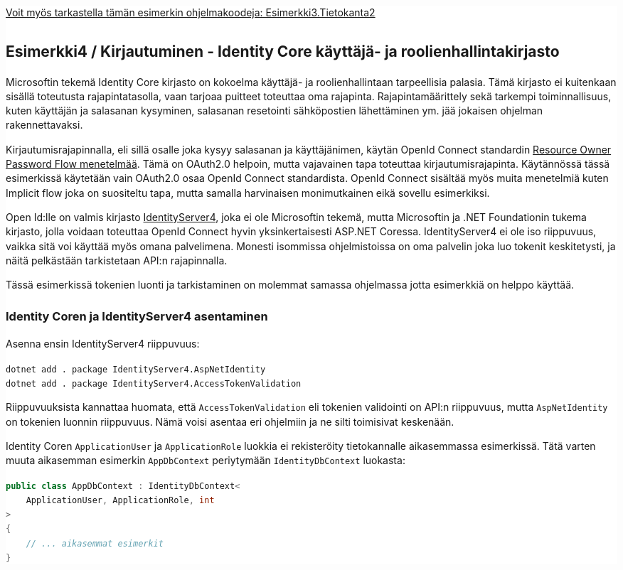 ```cs
```

[Voit myös tarkastella tämän esimerkin ohjelmakoodeja: Esimerkki3.Tietokanta2](Esimerkki3.Tietokanta2/)

## Esimerkki4 / Kirjautuminen - Identity Core käyttäjä- ja roolienhallintakirjasto

Microsoftin tekemä Identity Core kirjasto on kokoelma käyttäjä- ja roolienhallintaan tarpeellisia palasia. Tämä kirjasto ei kuitenkaan sisällä toteutusta rajapintatasolla, vaan tarjoaa puitteet toteuttaa oma rajapinta. Rajapintamäärittely sekä tarkempi toiminnallisuus, kuten käyttäjän ja salasanan kysyminen, salasanan resetointi sähköpostien lähettäminen ym. jää jokaisen ohjelman rakennettavaksi.

Kirjautumisrajapinnalla, eli sillä osalle joka kysyy salasanan ja käyttäjänimen, käytän OpenId Connect standardin [Resource Owner Password Flow menetelmää](http://docs.identityserver.io/en/release/quickstarts/2_resource_owner_passwords.html?highlight=resource%20owner). Tämä on OAuth2.0 helpoin, mutta vajavainen tapa toteuttaa kirjautumisrajapinta. Käytännössä tässä esimerkissä käytetään vain OAuth2.0 osaa OpenId Connect standardista. OpenId Connect sisältää myös muita menetelmiä kuten Implicit flow joka on suositeltu tapa, mutta samalla harvinaisen monimutkainen eikä sovellu esimerkiksi.

Open Id:lle on valmis kirjasto [IdentityServer4](https://identityserver.io/), joka ei ole Microsoftin tekemä, mutta Microsoftin ja .NET Foundationin tukema kirjasto, jolla voidaan toteuttaa OpenId Connect hyvin yksinkertaisesti ASP.NET Coressa. IdentityServer4 ei ole iso riippuvuus, vaikka sitä voi käyttää myös omana palvelimena. Monesti isommissa ohjelmistoissa on oma palvelin joka luo tokenit keskitetysti, ja näitä pelkästään tarkistetaan API:n rajapinnalla. 

Tässä esimerkissä tokenien luonti ja tarkistaminen on molemmat samassa ohjelmassa jotta esimerkkiä on helppo käyttää.


### Identity Coren ja IdentityServer4 asentaminen

Asenna ensin IdentityServer4 riippuvuus:

```bash
dotnet add . package IdentityServer4.AspNetIdentity
dotnet add . package IdentityServer4.AccessTokenValidation
```

Riippuvuuksista kannattaa huomata, että `AccessTokenValidation` eli tokenien validointi on API:n riippuvuus, mutta `AspNetIdentity` on tokenien luonnin riippuvuus. Nämä voisi asentaa eri ohjelmiin ja ne silti toimisivat keskenään.

Identity Coren `ApplicationUser` ja `ApplicationRole` luokkia ei rekisteröity tietokannalle aikasemmassa esimerkissä. Tätä varten muuta aikasemman esimerkin `AppDbContext` periytymään `IdentityDbContext` luokasta:

```cs
public class AppDbContext : IdentityDbContext<
    ApplicationUser, ApplicationRole, int
> 
{
    // ... aikasemmat esimerkit
}
```

